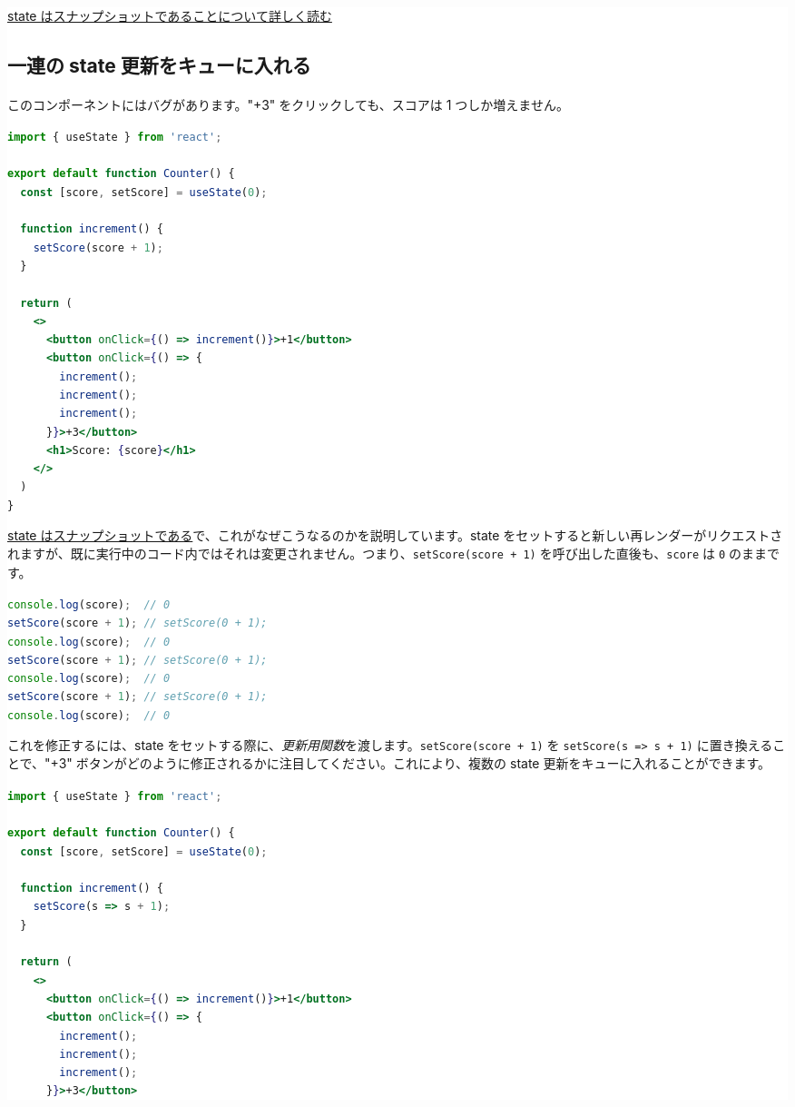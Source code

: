 ```jsx
```

[state はスナップショットであることについて詳しく読む](/learn/state-as-a-snapshot)

## 一連の state 更新をキューに入れる

このコンポーネントにはバグがあります。"+3" をクリックしても、スコアは 1 つしか増えません。

```jsx
import { useState } from 'react';

export default function Counter() {
  const [score, setScore] = useState(0);

  function increment() {
    setScore(score + 1);
  }

  return (
    <>
      <button onClick={() => increment()}>+1</button>
      <button onClick={() => {
        increment();
        increment();
        increment();
      }}>+3</button>
      <h1>Score: {score}</h1>
    </>
  )
}
```

[state はスナップショットである](/learn/state-as-a-snapshot)で、これがなぜこうなるのかを説明しています。state をセットすると新しい再レンダーがリクエストされますが、既に実行中のコード内ではそれは変更されません。つまり、`setScore(score + 1)` を呼び出した直後も、`score` は `0` のままです。

```jsx
console.log(score);  // 0
setScore(score + 1); // setScore(0 + 1);
console.log(score);  // 0
setScore(score + 1); // setScore(0 + 1);
console.log(score);  // 0
setScore(score + 1); // setScore(0 + 1);
console.log(score);  // 0
```

これを修正するには、state をセットする際に、*更新用関数*を渡します。`setScore(score + 1)` を `setScore(s => s + 1)` に置き換えることで、"+3" ボタンがどのように修正されるかに注目してください。これにより、複数の state 更新をキューに入れることができます。

```jsx
import { useState } from 'react';

export default function Counter() {
  const [score, setScore] = useState(0);

  function increment() {
    setScore(s => s + 1);
  }

  return (
    <>
      <button onClick={() => increment()}>+1</button>
      <button onClick={() => {
        increment();
        increment();
        increment();
      }}>+3</button>
```
